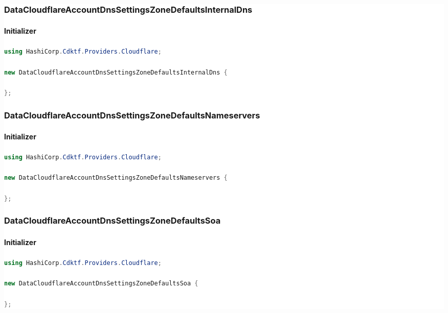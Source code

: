 
### DataCloudflareAccountDnsSettingsZoneDefaultsInternalDns <a name="DataCloudflareAccountDnsSettingsZoneDefaultsInternalDns" id="@cdktf/provider-cloudflare.dataCloudflareAccountDnsSettings.DataCloudflareAccountDnsSettingsZoneDefaultsInternalDns"></a>

#### Initializer <a name="Initializer" id="@cdktf/provider-cloudflare.dataCloudflareAccountDnsSettings.DataCloudflareAccountDnsSettingsZoneDefaultsInternalDns.Initializer"></a>

```csharp
using HashiCorp.Cdktf.Providers.Cloudflare;

new DataCloudflareAccountDnsSettingsZoneDefaultsInternalDns {

};
```


### DataCloudflareAccountDnsSettingsZoneDefaultsNameservers <a name="DataCloudflareAccountDnsSettingsZoneDefaultsNameservers" id="@cdktf/provider-cloudflare.dataCloudflareAccountDnsSettings.DataCloudflareAccountDnsSettingsZoneDefaultsNameservers"></a>

#### Initializer <a name="Initializer" id="@cdktf/provider-cloudflare.dataCloudflareAccountDnsSettings.DataCloudflareAccountDnsSettingsZoneDefaultsNameservers.Initializer"></a>

```csharp
using HashiCorp.Cdktf.Providers.Cloudflare;

new DataCloudflareAccountDnsSettingsZoneDefaultsNameservers {

};
```


### DataCloudflareAccountDnsSettingsZoneDefaultsSoa <a name="DataCloudflareAccountDnsSettingsZoneDefaultsSoa" id="@cdktf/provider-cloudflare.dataCloudflareAccountDnsSettings.DataCloudflareAccountDnsSettingsZoneDefaultsSoa"></a>

#### Initializer <a name="Initializer" id="@cdktf/provider-cloudflare.dataCloudflareAccountDnsSettings.DataCloudflareAccountDnsSettingsZoneDefaultsSoa.Initializer"></a>

```csharp
using HashiCorp.Cdktf.Providers.Cloudflare;

new DataCloudflareAccountDnsSettingsZoneDefaultsSoa {

};
```
